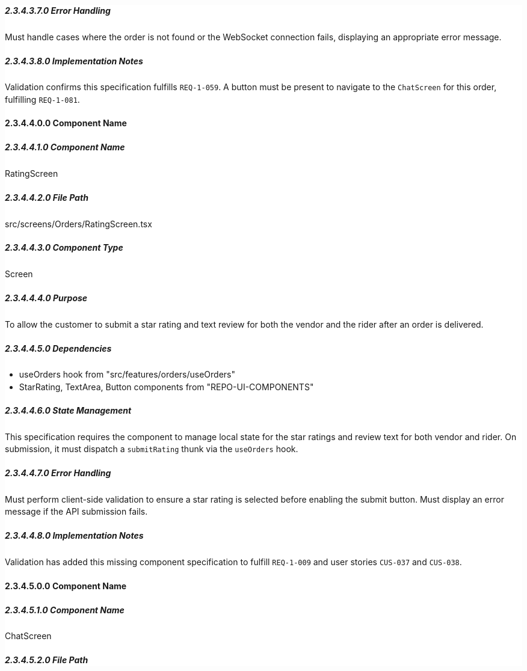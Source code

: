 ##### 2.3.4.3.7.0 Error Handling

Must handle cases where the order is not found or the WebSocket connection fails, displaying an appropriate error message.

##### 2.3.4.3.8.0 Implementation Notes

Validation confirms this specification fulfills `REQ-1-059`. A button must be present to navigate to the `ChatScreen` for this order, fulfilling `REQ-1-081`.

#### 2.3.4.4.0.0 Component Name

##### 2.3.4.4.1.0 Component Name

RatingScreen

##### 2.3.4.4.2.0 File Path

src/screens/Orders/RatingScreen.tsx

##### 2.3.4.4.3.0 Component Type

Screen

##### 2.3.4.4.4.0 Purpose

To allow the customer to submit a star rating and text review for both the vendor and the rider after an order is delivered.

##### 2.3.4.4.5.0 Dependencies

- useOrders hook from \"src/features/orders/useOrders\"
- StarRating, TextArea, Button components from \"REPO-UI-COMPONENTS\"

##### 2.3.4.4.6.0 State Management

This specification requires the component to manage local state for the star ratings and review text for both vendor and rider. On submission, it must dispatch a `submitRating` thunk via the `useOrders` hook.

##### 2.3.4.4.7.0 Error Handling

Must perform client-side validation to ensure a star rating is selected before enabling the submit button. Must display an error message if the API submission fails.

##### 2.3.4.4.8.0 Implementation Notes

Validation has added this missing component specification to fulfill `REQ-1-009` and user stories `CUS-037` and `CUS-038`.

#### 2.3.4.5.0.0 Component Name

##### 2.3.4.5.1.0 Component Name

ChatScreen

##### 2.3.4.5.2.0 File Path
